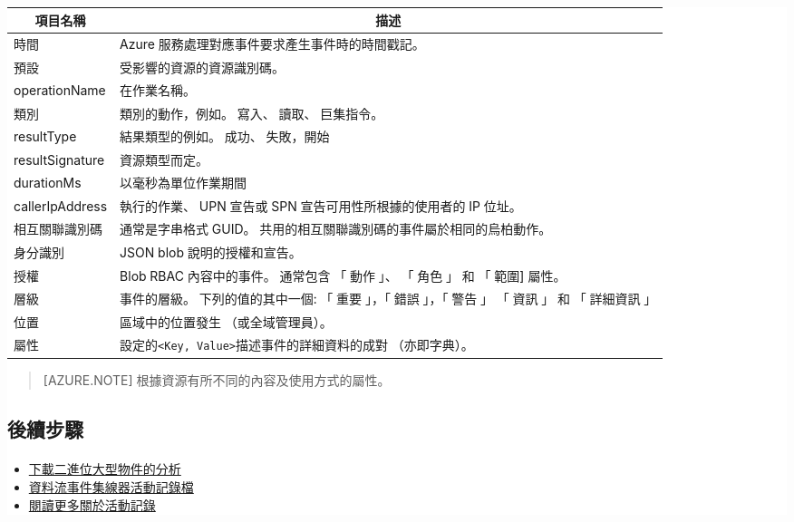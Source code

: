 
| 項目名稱    | 描述                                                                                                    |
|-----------------|----------------------------------------------------------------------------------------------------------------|
| 時間            | Azure 服務處理對應事件要求產生事件時的時間戳記。    |
| 預設      | 受影響的資源的資源識別碼。                                                                          |
| operationName   | 在作業名稱。                                                                                         |
| 類別        | 類別的動作，例如。 寫入、 讀取、 巨集指令。                                                               |
| resultType      | 結果類型的例如。 成功、 失敗，開始                                                            |
| resultSignature | 資源類型而定。                                                                                  |
| durationMs      | 以毫秒為單位作業期間                                                                      |
| callerIpAddress | 執行的作業、 UPN 宣告或 SPN 宣告可用性所根據的使用者的 IP 位址。         |
| 相互關聯識別碼   | 通常是字串格式 GUID。 共用的相互關聯識別碼的事件屬於相同的烏柏動作。         |
| 身分識別        | JSON blob 說明的授權和宣告。                                                             |
| 授權   | Blob RBAC 內容中的事件。 通常包含 「 動作 」、 「 角色 」 和 「 範圍] 屬性。            |
| 層級           | 事件的層級。 下列的值的其中一個: 「 重要 」，「 錯誤 」，「 警告 」 「 資訊 」 和 「 詳細資訊 」 |
| 位置        | 區域中的位置發生 （或全域管理員）。                                                             |
| 屬性      | 設定的`<Key, Value>`描述事件的詳細資料的成對 （亦即字典）。                             |

> [AZURE.NOTE] 根據資源有所不同的內容及使用方式的屬性。

## <a name="next-steps"></a>後續步驟
- [下載二進位大型物件的分析](../storage/storage-dotnet-how-to-use-blobs.md#download-blobs)
- [資料流事件集線器活動記錄檔](monitoring-stream-activity-logs-event-hubs.md)
- [閱讀更多關於活動記錄](monitoring-overview-activity-logs.md)
